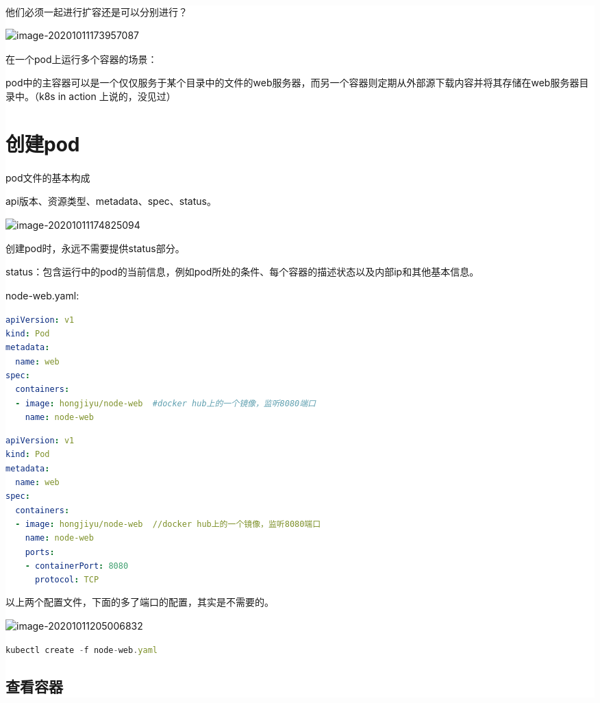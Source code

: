 他们必须一起进行扩容还是可以分别进行？

![image-20201011173957087](E:\0git_note\docker\img\image-20201011173957087.png)

在一个pod上运行多个容器的场景：

pod中的主容器可以是一个仅仅服务于某个目录中的文件的web服务器，而另一个容器则定期从外部源下载内容并将其存储在web服务器目录中。（k8s in action 上说的，没见过）

# 创建pod

pod文件的基本构成

api版本、资源类型、metadata、spec、status。

![image-20201011174825094](E:\0git_note\docker\img\image-20201011174825094.png)

创建pod时，永远不需要提供status部分。

status：包含运行中的pod的当前信息，例如pod所处的条件、每个容器的描述状态以及内部ip和其他基本信息。

node-web.yaml:

```yaml
apiVersion: v1
kind: Pod
metadata:
  name: web
spec:
  containers:
  - image: hongjiyu/node-web  #docker hub上的一个镜像，监听8080端口
    name: node-web
```

```yaml
apiVersion: v1
kind: Pod
metadata:
  name: web
spec:
  containers:
  - image: hongjiyu/node-web  //docker hub上的一个镜像，监听8080端口
    name: node-web
	ports:
	- containerPort: 8080
	  protocol: TCP
```

以上两个配置文件，下面的多了端口的配置，其实是不需要的。

![image-20201011205006832](E:\0git_note\docker\img\image-20201011205006832.png)

```js
kubectl create -f node-web.yaml
```

## 查看容器
